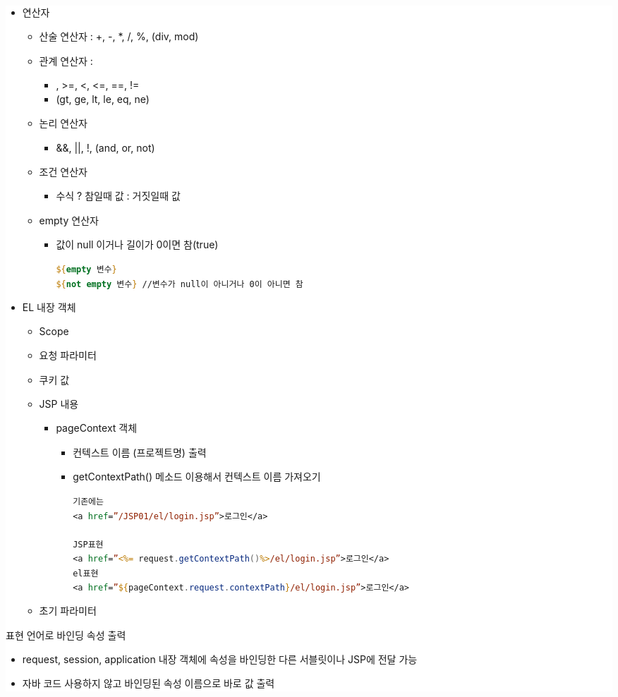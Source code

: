 - 연산자

  - 산술 연산자 : +, -, \*, /, %, (div, mod)

  - 관계 연산자 : 

    - , >=, <, <=, ==, !=
    - (gt, ge, lt, le, eq, ne)

  - 논리 연산자

    - &&, ||, !, (and, or, not)

  - 조건 연산자

    - 수식 ? 참일때 값 : 거짓일때 값

  - empty 연산자

    - 값이 null 이거나 길이가 0이면 참(true)

      ```jsp
      ${empty 변수}
      ${not empty 변수} //변수가 null이 아니거나 0이 아니면 참
      ```

      

- EL 내장 객체

  - Scope

  -  요청 파라미터

  - 쿠키 값

  - JSP 내용

    - pageContext 객체

      - 컨텍스트 이름 (프로젝트명) 출력

      - getContextPath() 메소드 이용해서 컨텍스트 이름 가져오기

        ```jsp
        기존에는
        <a href=”/JSP01/el/login.jsp”>로그인</a>
        
        JSP표현
        <a href=”<%= request.getContextPath()%>/el/login.jsp”>로그인</a>
        el표현
        <a href=”${pageContext.request.contextPath}/el/login.jsp”>로그인</a>
        ```

  - 초기 파라미터



표현 언어로 바인딩 속성 출력

- request, session, application 내장 객체에 속성을 바인딩한 다른 서블릿이나 JSP에 전달 가능

- 자바 코드 사용하지 않고 바인딩된 속성 이름으로 바로 값 출력
